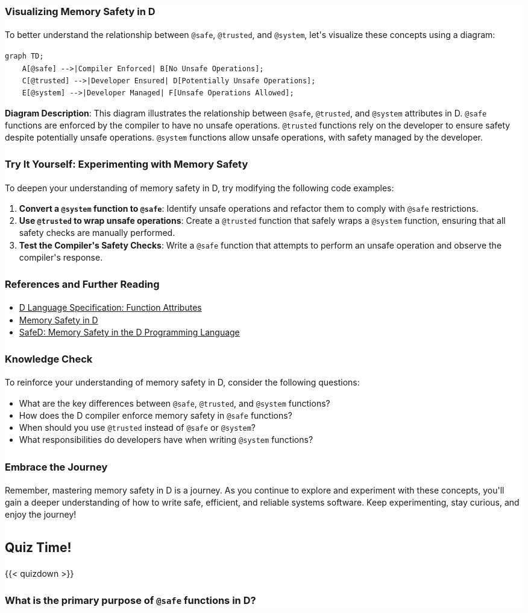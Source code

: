 ### Visualizing Memory Safety in D

To better understand the relationship between `@safe`, `@trusted`, and `@system`, let's visualize these concepts using a diagram:

```mermaid
graph TD;
    A[@safe] -->|Compiler Enforced| B[No Unsafe Operations];
    C[@trusted] -->|Developer Ensured| D[Potentially Unsafe Operations];
    E[@system] -->|Developer Managed| F[Unsafe Operations Allowed];
```

**Diagram Description**: This diagram illustrates the relationship between `@safe`, `@trusted`, and `@system` attributes in D. `@safe` functions are enforced by the compiler to have no unsafe operations. `@trusted` functions rely on the developer to ensure safety despite potentially unsafe operations. `@system` functions allow unsafe operations, with safety managed by the developer.

### Try It Yourself: Experimenting with Memory Safety

To deepen your understanding of memory safety in D, try modifying the following code examples:

1. **Convert a `@system` function to `@safe`**: Identify unsafe operations and refactor them to comply with `@safe` restrictions.
2. **Use `@trusted` to wrap unsafe operations**: Create a `@trusted` function that safely wraps a `@system` function, ensuring that all safety checks are manually performed.
3. **Test the Compiler's Safety Checks**: Write a `@safe` function that attempts to perform an unsafe operation and observe the compiler's response.

### References and Further Reading

- [D Language Specification: Function Attributes](https://dlang.org/spec/function.html)
- [Memory Safety in D](https://dlang.org/articles/memory.html)
- [SafeD: Memory Safety in the D Programming Language](https://dlang.org/safed.html)

### Knowledge Check

To reinforce your understanding of memory safety in D, consider the following questions:

- What are the key differences between `@safe`, `@trusted`, and `@system` functions?
- How does the D compiler enforce memory safety in `@safe` functions?
- When should you use `@trusted` instead of `@safe` or `@system`?
- What responsibilities do developers have when writing `@system` functions?

### Embrace the Journey

Remember, mastering memory safety in D is a journey. As you continue to explore and experiment with these concepts, you'll gain a deeper understanding of how to write safe, efficient, and reliable systems software. Keep experimenting, stay curious, and enjoy the journey!

## Quiz Time!

{{< quizdown >}}

### What is the primary purpose of `@safe` functions in D?
